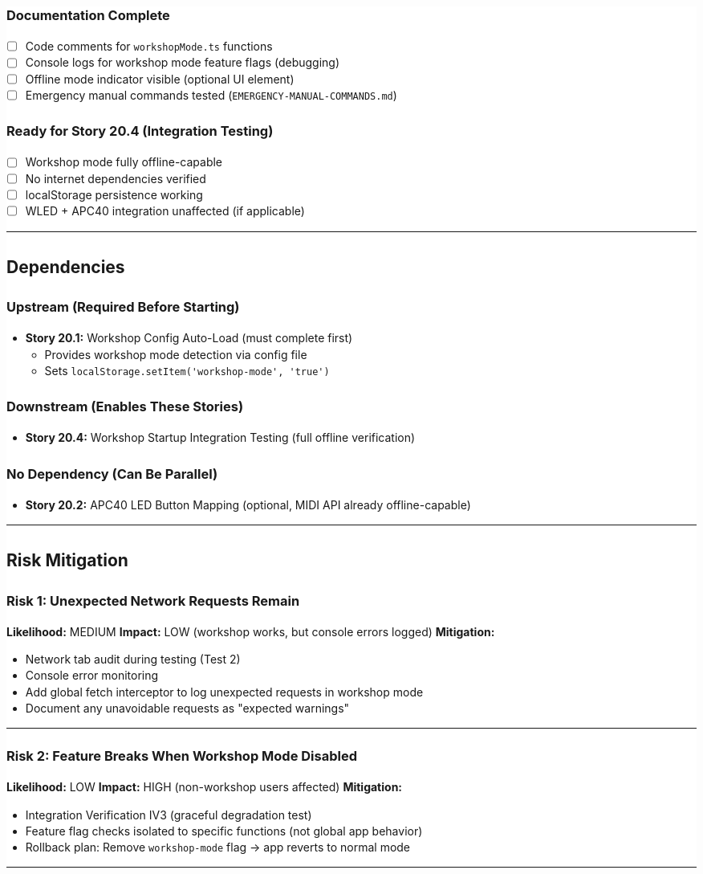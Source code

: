 ### Documentation Complete
- [ ] Code comments for `workshopMode.ts` functions
- [ ] Console logs for workshop mode feature flags (debugging)
- [ ] Offline mode indicator visible (optional UI element)
- [ ] Emergency manual commands tested (`EMERGENCY-MANUAL-COMMANDS.md`)

### Ready for Story 20.4 (Integration Testing)
- [ ] Workshop mode fully offline-capable
- [ ] No internet dependencies verified
- [ ] localStorage persistence working
- [ ] WLED + APC40 integration unaffected (if applicable)

---

## Dependencies

### Upstream (Required Before Starting)
- **Story 20.1:** Workshop Config Auto-Load (must complete first)
  - Provides workshop mode detection via config file
  - Sets `localStorage.setItem('workshop-mode', 'true')`

### Downstream (Enables These Stories)
- **Story 20.4:** Workshop Startup Integration Testing (full offline verification)

### No Dependency (Can Be Parallel)
- **Story 20.2:** APC40 LED Button Mapping (optional, MIDI API already offline-capable)

---

## Risk Mitigation

### Risk 1: Unexpected Network Requests Remain
**Likelihood:** MEDIUM
**Impact:** LOW (workshop works, but console errors logged)
**Mitigation:**
- Network tab audit during testing (Test 2)
- Console error monitoring
- Add global fetch interceptor to log unexpected requests in workshop mode
- Document any unavoidable requests as "expected warnings"

---

### Risk 2: Feature Breaks When Workshop Mode Disabled
**Likelihood:** LOW
**Impact:** HIGH (non-workshop users affected)
**Mitigation:**
- Integration Verification IV3 (graceful degradation test)
- Feature flag checks isolated to specific functions (not global app behavior)
- Rollback plan: Remove `workshop-mode` flag → app reverts to normal mode

---